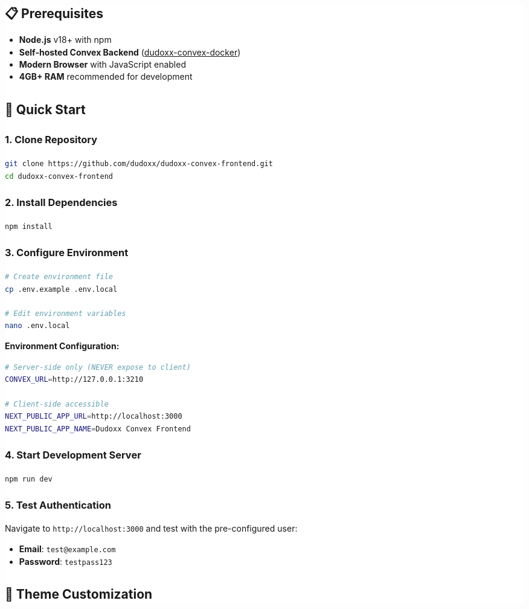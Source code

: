 ## 📋 Prerequisites

- **Node.js** v18+ with npm
- **Self-hosted Convex Backend** ([dudoxx-convex-docker](https://github.com/dudoxx/dudoxx-convex-docker))
- **Modern Browser** with JavaScript enabled
- **4GB+ RAM** recommended for development

## 🚀 Quick Start

### 1. Clone Repository
```bash
git clone https://github.com/dudoxx/dudoxx-convex-frontend.git
cd dudoxx-convex-frontend
```

### 2. Install Dependencies
```bash
npm install
```

### 3. Configure Environment
```bash
# Create environment file
cp .env.example .env.local

# Edit environment variables
nano .env.local
```

**Environment Configuration:**
```bash
# Server-side only (NEVER expose to client)
CONVEX_URL=http://127.0.0.1:3210

# Client-side accessible
NEXT_PUBLIC_APP_URL=http://localhost:3000
NEXT_PUBLIC_APP_NAME=Dudoxx Convex Frontend
```

### 4. Start Development Server
```bash
npm run dev
```

### 5. Test Authentication
Navigate to `http://localhost:3000` and test with the pre-configured user:
- **Email**: `test@example.com`
- **Password**: `testpass123`

## 🎨 Theme Customization
